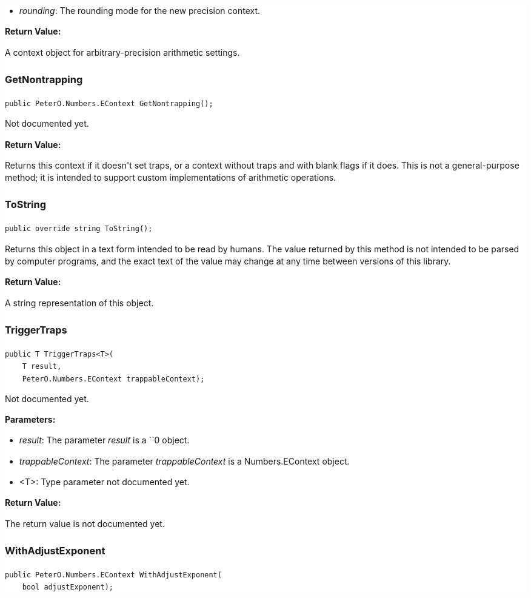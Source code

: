  * <i>rounding</i>: The rounding mode for the new precision context.

<b>Return Value:</b>

A context object for arbitrary-precision arithmetic settings.

<a id="GetNontrapping"></a>
### GetNontrapping

    public PeterO.Numbers.EContext GetNontrapping();

Not documented yet.

<b>Return Value:</b>

Returns this context if it doesn't set traps, or a context without traps and with blank flags if it does. This is not a general-purpose method; it is intended to support custom implementations of arithmetic operations.

<a id="ToString"></a>
### ToString

    public override string ToString();

Returns this object in a text form intended to be read by humans. The value returned by this method is not intended to be parsed by computer programs, and the exact text of the value may change at any time between versions of this library.

<b>Return Value:</b>

A string representation of this object.

<a id="TriggerTraps_T_T_PeterO_Numbers_EContext"></a>
### TriggerTraps

    public T TriggerTraps<T>(
        T result,
        PeterO.Numbers.EContext trappableContext);

Not documented yet.

<b>Parameters:</b>

 * <i>result</i>: The parameter  <i>result</i>
 is a ``0 object.

 * <i>trappableContext</i>: The parameter  <i>trappableContext</i>
 is a Numbers.EContext object.

 * &lt;T&gt;: Type parameter not documented yet.

<b>Return Value:</b>

The return value is not documented yet.

<a id="WithAdjustExponent_bool"></a>
### WithAdjustExponent

    public PeterO.Numbers.EContext WithAdjustExponent(
        bool adjustExponent);
